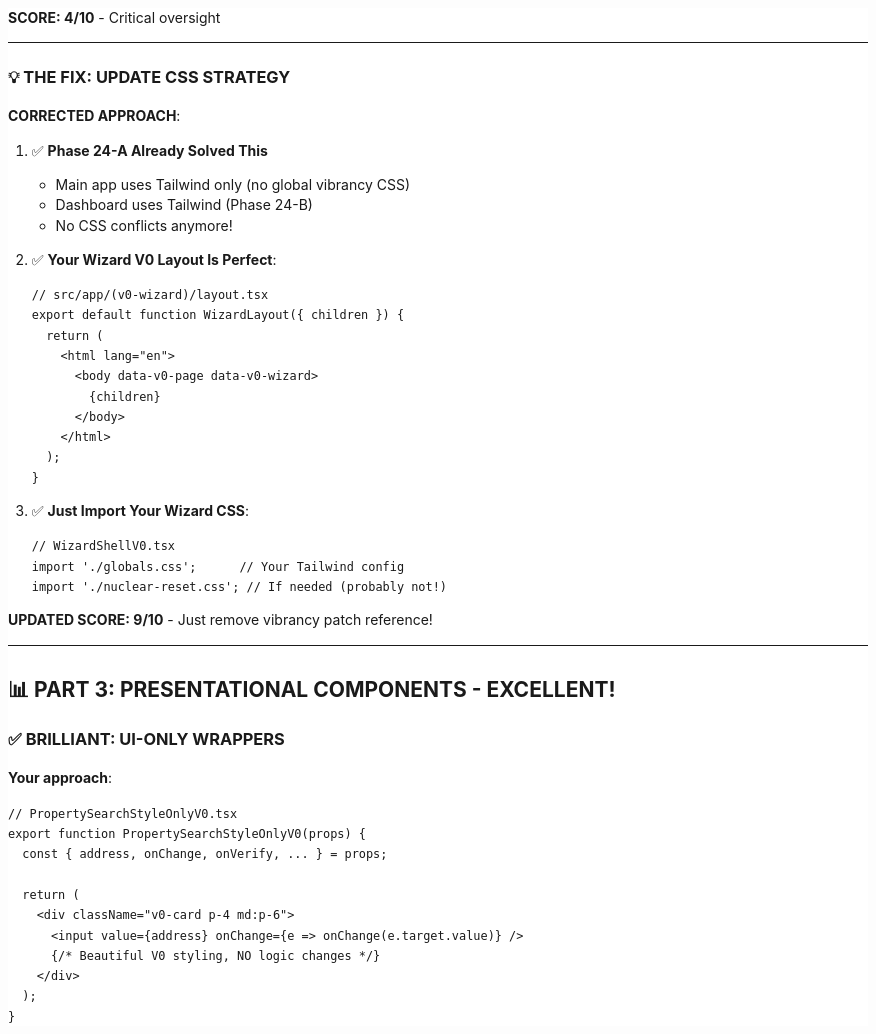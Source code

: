 **SCORE: 4/10** - Critical oversight

---

### **💡 THE FIX: UPDATE CSS STRATEGY**

**CORRECTED APPROACH**:

1. ✅ **Phase 24-A Already Solved This**
   - Main app uses Tailwind only (no global vibrancy CSS)
   - Dashboard uses Tailwind (Phase 24-B)
   - No CSS conflicts anymore!

2. ✅ **Your Wizard V0 Layout Is Perfect**:
   ```tsx
   // src/app/(v0-wizard)/layout.tsx
   export default function WizardLayout({ children }) {
     return (
       <html lang="en">
         <body data-v0-page data-v0-wizard>
           {children}
         </body>
       </html>
     );
   }
   ```

3. ✅ **Just Import Your Wizard CSS**:
   ```tsx
   // WizardShellV0.tsx
   import './globals.css';      // Your Tailwind config
   import './nuclear-reset.css'; // If needed (probably not!)
   ```

**UPDATED SCORE: 9/10** - Just remove vibrancy patch reference!

---

## 📊 **PART 3: PRESENTATIONAL COMPONENTS - EXCELLENT!**

### **✅ BRILLIANT: UI-ONLY WRAPPERS**

**Your approach**:
```tsx
// PropertySearchStyleOnlyV0.tsx
export function PropertySearchStyleOnlyV0(props) {
  const { address, onChange, onVerify, ... } = props;
  
  return (
    <div className="v0-card p-4 md:p-6">
      <input value={address} onChange={e => onChange(e.target.value)} />
      {/* Beautiful V0 styling, NO logic changes */}
    </div>
  );
}
```
